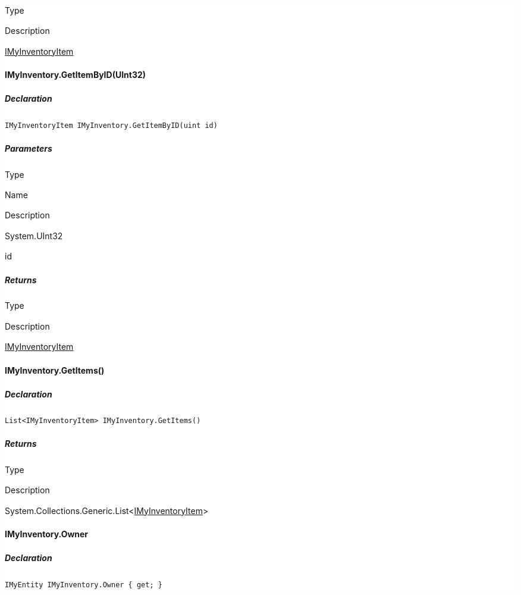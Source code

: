 Type

Description

[IMyInventoryItem](https://keensoftwarehouse.github.io/SpaceEngineersModAPI/api/VRage.Game.ModAPI.IMyInventoryItem.html)

#### IMyInventory.GetItemByID(UInt32)

##### Declaration

```
IMyInventoryItem IMyInventory.GetItemByID(uint id)
```

##### Parameters

Type

Name

Description

System.UInt32

id

##### Returns

Type

Description

[IMyInventoryItem](https://keensoftwarehouse.github.io/SpaceEngineersModAPI/api/VRage.Game.ModAPI.IMyInventoryItem.html)

#### IMyInventory.GetItems()

##### Declaration

```
List<IMyInventoryItem> IMyInventory.GetItems()
```

##### Returns

Type

Description

System.Collections.Generic.List<[IMyInventoryItem](https://keensoftwarehouse.github.io/SpaceEngineersModAPI/api/VRage.Game.ModAPI.IMyInventoryItem.html)\>

#### IMyInventory.Owner

##### Declaration

```
IMyEntity IMyInventory.Owner { get; }
```
